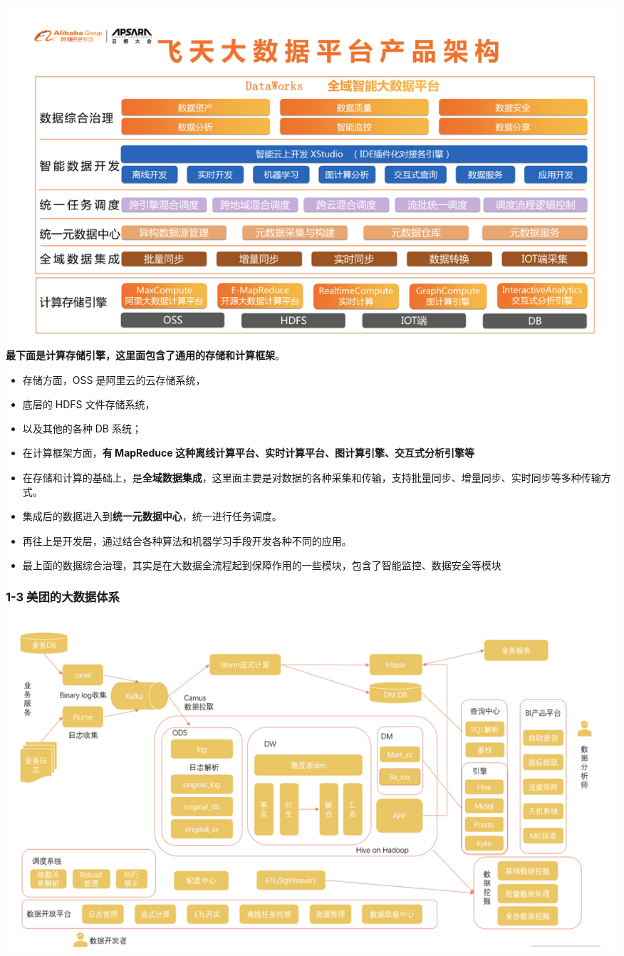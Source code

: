 ![Alt Image Text](../images/chap11_2_2.png "Body image")

**最下面是计算存储引擎，这里面包含了通用的存储和计算框架**。

* 存储方面，OSS 是阿里云的云存储系统，
* 底层的 HDFS 文件存储系统，
* 以及其他的各种 DB 系统；
* 在计算框架方面，**有 MapReduce 这种离线计算平台、实时计算平台、图计算引擎、交互式分析引擎等**

* 在存储和计算的基础上，是**全域数据集成**，这里面主要是对数据的各种采集和传输，支持批量同步、增量同步、实时同步等多种传输方式。
* 集成后的数据进入到**统一元数据中心**，统一进行任务调度。
* 再往上是开发层，通过结合各种算法和机器学习手段开发各种不同的应用。
* 最上面的数据综合治理，其实是在大数据全流程起到保障作用的一些模块，包含了智能监控、数据安全等模块


### **1-3 美团的大数据体系**

![Alt Image Text](../images/chap11_2_3.png "Body image")
